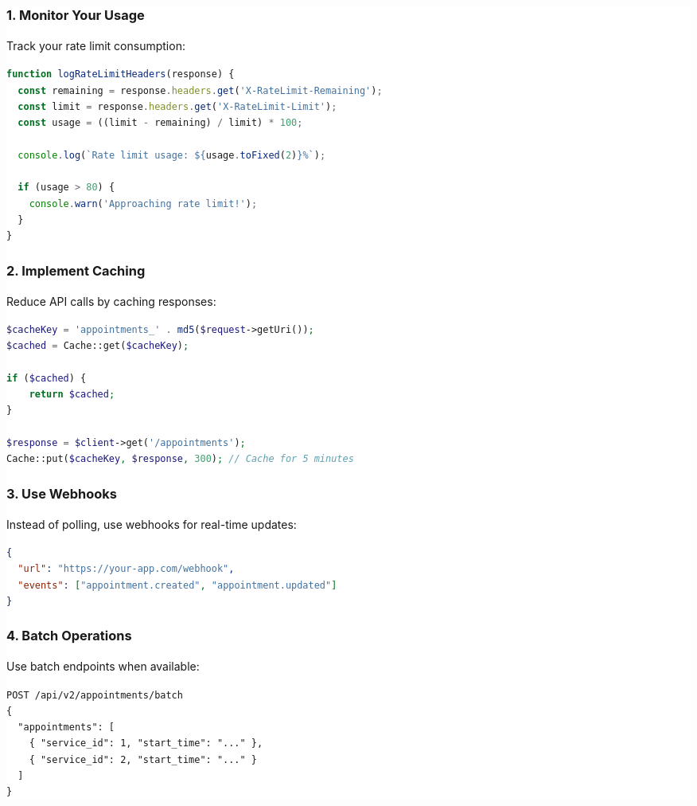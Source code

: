 ### 1. Monitor Your Usage

Track your rate limit consumption:

```javascript
function logRateLimitHeaders(response) {
  const remaining = response.headers.get('X-RateLimit-Remaining');
  const limit = response.headers.get('X-RateLimit-Limit');
  const usage = ((limit - remaining) / limit) * 100;
  
  console.log(`Rate limit usage: ${usage.toFixed(2)}%`);
  
  if (usage > 80) {
    console.warn('Approaching rate limit!');
  }
}
```

### 2. Implement Caching

Reduce API calls by caching responses:

```php
$cacheKey = 'appointments_' . md5($request->getUri());
$cached = Cache::get($cacheKey);

if ($cached) {
    return $cached;
}

$response = $client->get('/appointments');
Cache::put($cacheKey, $response, 300); // Cache for 5 minutes
```

### 3. Use Webhooks

Instead of polling, use webhooks for real-time updates:

```json
{
  "url": "https://your-app.com/webhook",
  "events": ["appointment.created", "appointment.updated"]
}
```

### 4. Batch Operations

Use batch endpoints when available:

```http
POST /api/v2/appointments/batch
{
  "appointments": [
    { "service_id": 1, "start_time": "..." },
    { "service_id": 2, "start_time": "..." }
  ]
}
```
